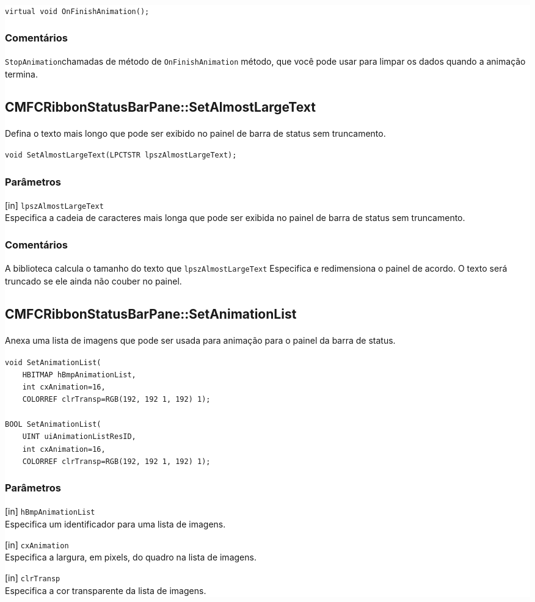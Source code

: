 ```  
virtual void OnFinishAnimation();
```  
  
### <a name="remarks"></a>Comentários  
 `StopAnimation`chamadas de método de `OnFinishAnimation` método, que você pode usar para limpar os dados quando a animação termina.  
  
##  <a name="a-namesetalmostlargetexta--cmfcribbonstatusbarpanesetalmostlargetext"></a><a name="setalmostlargetext"></a>CMFCRibbonStatusBarPane::SetAlmostLargeText  
 Defina o texto mais longo que pode ser exibido no painel de barra de status sem truncamento.  
  
```  
void SetAlmostLargeText(LPCTSTR lpszAlmostLargeText);
```  
  
### <a name="parameters"></a>Parâmetros  
 [in] `lpszAlmostLargeText`  
 Especifica a cadeia de caracteres mais longa que pode ser exibida no painel de barra de status sem truncamento.  
  
### <a name="remarks"></a>Comentários  
 A biblioteca calcula o tamanho do texto que `lpszAlmostLargeText` Especifica e redimensiona o painel de acordo. O texto será truncado se ele ainda não couber no painel.  
  
##  <a name="a-namesetanimationlista--cmfcribbonstatusbarpanesetanimationlist"></a><a name="setanimationlist"></a>CMFCRibbonStatusBarPane::SetAnimationList  
 Anexa uma lista de imagens que pode ser usada para animação para o painel da barra de status.  
  
```  
void SetAnimationList(
    HBITMAP hBmpAnimationList,  
    int cxAnimation=16,  
    COLORREF clrTransp=RGB(192, 192 1, 192) 1);

BOOL SetAnimationList(
    UINT uiAnimationListResID,  
    int cxAnimation=16,  
    COLORREF clrTransp=RGB(192, 192 1, 192) 1);
```  
  
### <a name="parameters"></a>Parâmetros  
 [in] `hBmpAnimationList`  
 Especifica um identificador para uma lista de imagens.  
  
 [in] `cxAnimation`  
 Especifica a largura, em pixels, do quadro na lista de imagens.  
  
 [in] `clrTransp`  
 Especifica a cor transparente da lista de imagens.  
  